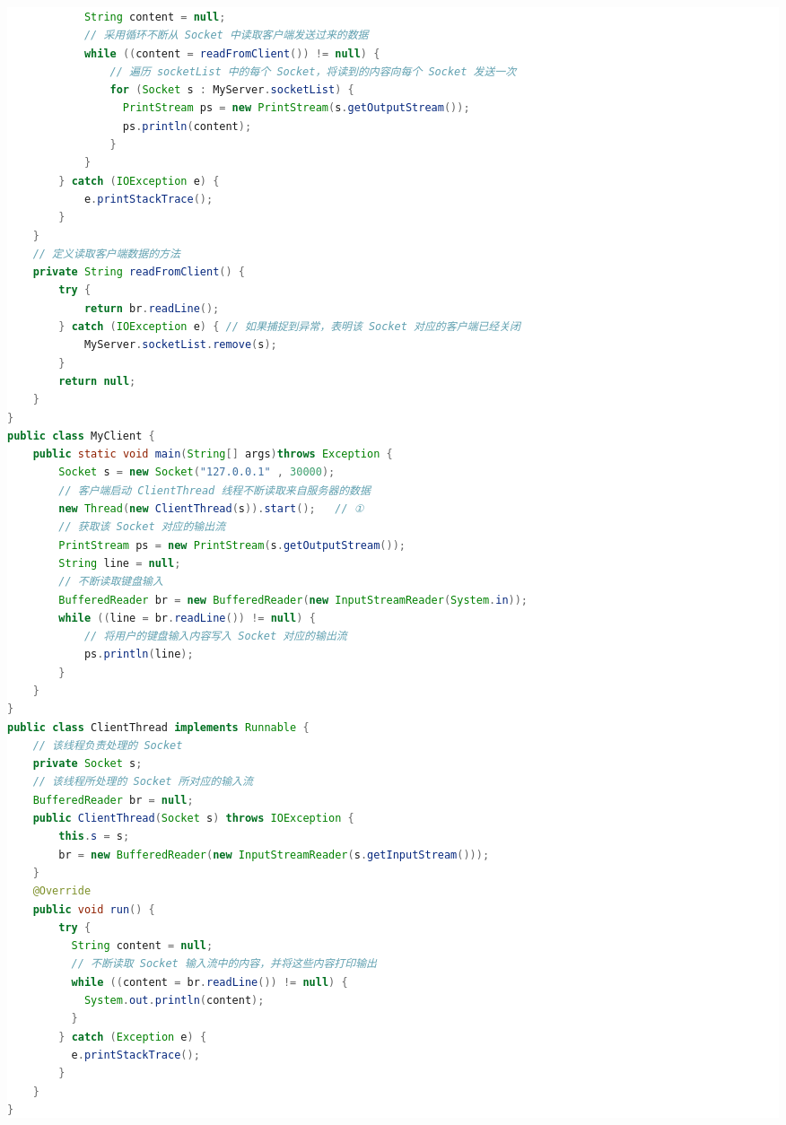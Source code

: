 ```java
            String content = null;
            // 采用循环不断从 Socket 中读取客户端发送过来的数据
            while ((content = readFromClient()) != null) {
                // 遍历 socketList 中的每个 Socket，将读到的内容向每个 Socket 发送一次
                for (Socket s : MyServer.socketList) {
                  PrintStream ps = new PrintStream(s.getOutputStream());
                  ps.println(content);
                }
            }
        } catch (IOException e) {
            e.printStackTrace();
        }
    }
    // 定义读取客户端数据的方法
    private String readFromClient() {
        try {
            return br.readLine();
        } catch (IOException e) { // 如果捕捉到异常，表明该 Socket 对应的客户端已经关闭
            MyServer.socketList.remove(s);
        }
        return null;
    }
}
public class MyClient {
    public static void main(String[] args)throws Exception {
        Socket s = new Socket("127.0.0.1" , 30000);
        // 客户端启动 ClientThread 线程不断读取来自服务器的数据
        new Thread(new ClientThread(s)).start();   // ①
        // 获取该 Socket 对应的输出流
        PrintStream ps = new PrintStream(s.getOutputStream());
        String line = null;
        // 不断读取键盘输入
        BufferedReader br = new BufferedReader(new InputStreamReader(System.in));
        while ((line = br.readLine()) != null) {
            // 将用户的键盘输入内容写入 Socket 对应的输出流
            ps.println(line);
        }
    }
}
public class ClientThread implements Runnable {
    // 该线程负责处理的 Socket
    private Socket s;
    // 该线程所处理的 Socket 所对应的输入流
    BufferedReader br = null;
    public ClientThread(Socket s) throws IOException {
        this.s = s;
        br = new BufferedReader(new InputStreamReader(s.getInputStream()));
    }
    @Override
    public void run() {
        try {
          String content = null;
          // 不断读取 Socket 输入流中的内容，并将这些内容打印输出
          while ((content = br.readLine()) != null) {
            System.out.println(content);
          }
        } catch (Exception e) {
          e.printStackTrace();
        }
    }
}
```
